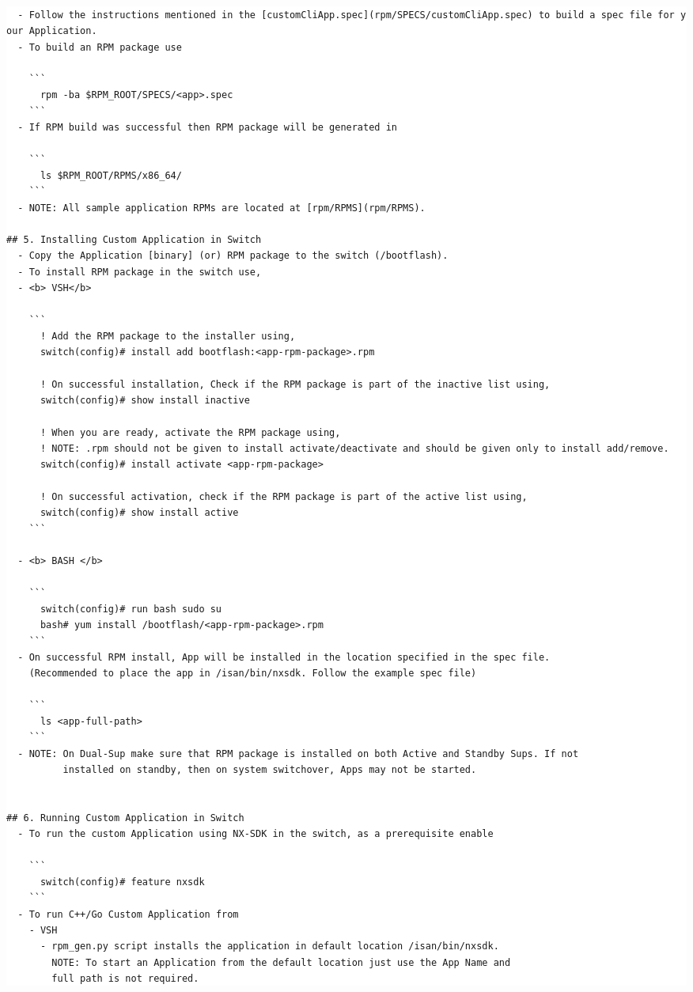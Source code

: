 ```
  - Follow the instructions mentioned in the [customCliApp.spec](rpm/SPECS/customCliApp.spec) to build a spec file for your Application.
  - To build an RPM package use
 
    ```
      rpm -ba $RPM_ROOT/SPECS/<app>.spec
    ```
  - If RPM build was successful then RPM package will be generated in 
    
    ```
      ls $RPM_ROOT/RPMS/x86_64/
    ```
  - NOTE: All sample application RPMs are located at [rpm/RPMS](rpm/RPMS).
  
## 5. Installing Custom Application in Switch 
  - Copy the Application [binary] (or) RPM package to the switch (/bootflash). 
  - To install RPM package in the switch use,
  - <b> VSH</b>
  
    ```
      ! Add the RPM package to the installer using,
      switch(config)# install add bootflash:<app-rpm-package>.rpm
       
      ! On successful installation, Check if the RPM package is part of the inactive list using,
      switch(config)# show install inactive 
      
      ! When you are ready, activate the RPM package using,
      ! NOTE: .rpm should not be given to install activate/deactivate and should be given only to install add/remove.
      switch(config)# install activate <app-rpm-package>
      
      ! On successful activation, check if the RPM package is part of the active list using,
      switch(config)# show install active
    ```
    
  - <b> BASH </b>
  
    ```
      switch(config)# run bash sudo su
      bash# yum install /bootflash/<app-rpm-package>.rpm
    ```
  - On successful RPM install, App will be installed in the location specified in the spec file.
    (Recommended to place the app in /isan/bin/nxsdk. Follow the example spec file)

    ```
      ls <app-full-path>
    ```
  - NOTE: On Dual-Sup make sure that RPM package is installed on both Active and Standby Sups. If not 
          installed on standby, then on system switchover, Apps may not be started.
          

## 6. Running Custom Application in Switch
  - To run the custom Application using NX-SDK in the switch, as a prerequisite enable 
 
    ```
      switch(config)# feature nxsdk
    ```   
  - To run C++/Go Custom Application from 
    - VSH
      - rpm_gen.py script installs the application in default location /isan/bin/nxsdk. 
        NOTE: To start an Application from the default location just use the App Name and 
        full path is not required.
```